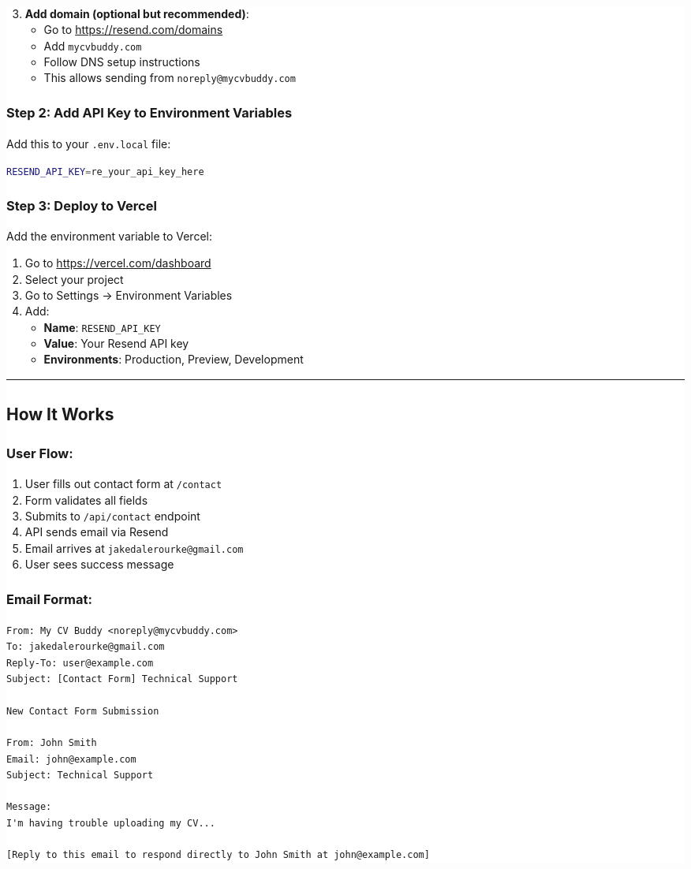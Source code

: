 3. **Add domain (optional but recommended)**:
   - Go to https://resend.com/domains
   - Add `mycvbuddy.com`
   - Follow DNS setup instructions
   - This allows sending from `noreply@mycvbuddy.com`

### Step 2: Add API Key to Environment Variables

Add this to your `.env.local` file:

```bash
RESEND_API_KEY=re_your_api_key_here
```

### Step 3: Deploy to Vercel

Add the environment variable to Vercel:

1. Go to https://vercel.com/dashboard
2. Select your project
3. Go to Settings → Environment Variables
4. Add:
   - **Name**: `RESEND_API_KEY`
   - **Value**: Your Resend API key
   - **Environments**: Production, Preview, Development

---

## How It Works

### User Flow:
1. User fills out contact form at `/contact`
2. Form validates all fields
3. Submits to `/api/contact` endpoint
4. API sends email via Resend
5. Email arrives at `jakedalerourke@gmail.com`
6. User sees success message

### Email Format:
```
From: My CV Buddy <noreply@mycvbuddy.com>
To: jakedalerourke@gmail.com
Reply-To: user@example.com
Subject: [Contact Form] Technical Support

New Contact Form Submission

From: John Smith
Email: john@example.com
Subject: Technical Support

Message:
I'm having trouble uploading my CV...

[Reply to this email to respond directly to John Smith at john@example.com]
```
